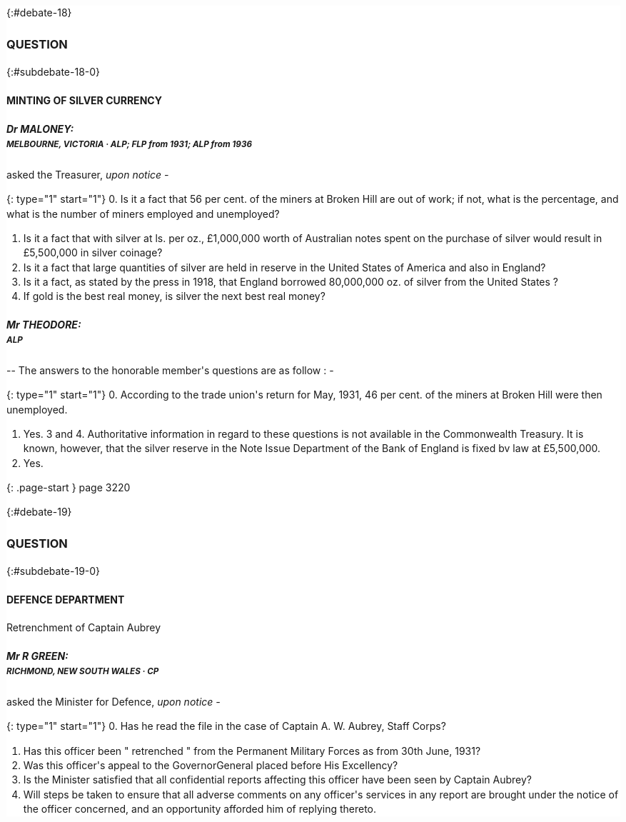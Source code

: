 {:#debate-18}
### QUESTION

{:#subdebate-18-0}
#### MINTING OF SILVER CURRENCY

##### Dr MALONEY:<br><small class="text-muted">MELBOURNE, VICTORIA &middot; ALP; FLP from 1931; ALP from 1936</small>

asked the Treasurer,  *upon notice -* 

{: type="1" start="1"}
0. Is it a fact that 56 per cent. of the miners at Broken Hill are out of work; if not, what is the percentage, and what is the number of miners employed and unemployed? 
1. Is it a fact that with silver at ls. per oz., £1,000,000 worth of Australian notes spent on the purchase of silver would result in £5,500,000 in silver coinage? 
2. Is it a fact that large quantities of silver are held in reserve in the United States of America and also in England? 
3. Is it a fact, as stated by the press in 1918, that England borrowed 80,000,000 oz. of silver from the United States ? 
4. If gold is the best real money, is silver the next best real money? 

##### Mr THEODORE:<br><small class="text-muted">ALP</small>

-- The answers to the honorable member's questions are as follow :  - 

{: type="1" start="1"}
0. According to the trade union's return for May, 1931, 46 per cent. of the miners at Broken Hill were then unemployed. 
1. Yes. 3 and 4. Authoritative information in regard to these questions is not available in the Commonwealth Treasury. It is known, however, that the silver reserve in the Note Issue Department of the Bank of England is fixed bv law at £5,500,000. 
2. Yes. 

{: .page-start }
page 3220

{:#debate-19}
### QUESTION

{:#subdebate-19-0}
#### DEFENCE DEPARTMENT

Retrenchment of Captain Aubrey

##### Mr R GREEN:<br><small class="text-muted">RICHMOND, NEW SOUTH WALES &middot; CP</small>

asked the Minister for Defence,  *upon notice -* 

{: type="1" start="1"}
0. Has he read the file in the case of Captain A. W. Aubrey, Staff Corps? 
1. Has this officer been " retrenched " from the Permanent Military Forces as from 30th June, 1931? 
2. Was this officer's appeal to the GovernorGeneral placed before His Excellency? 
3. Is the Minister satisfied that all confidential reports affecting this officer have been seen by Captain Aubrey? 
4. Will steps be taken to ensure that all adverse comments on any officer's services in any report are brought under the notice of the officer concerned, and an opportunity afforded him of replying thereto. 
